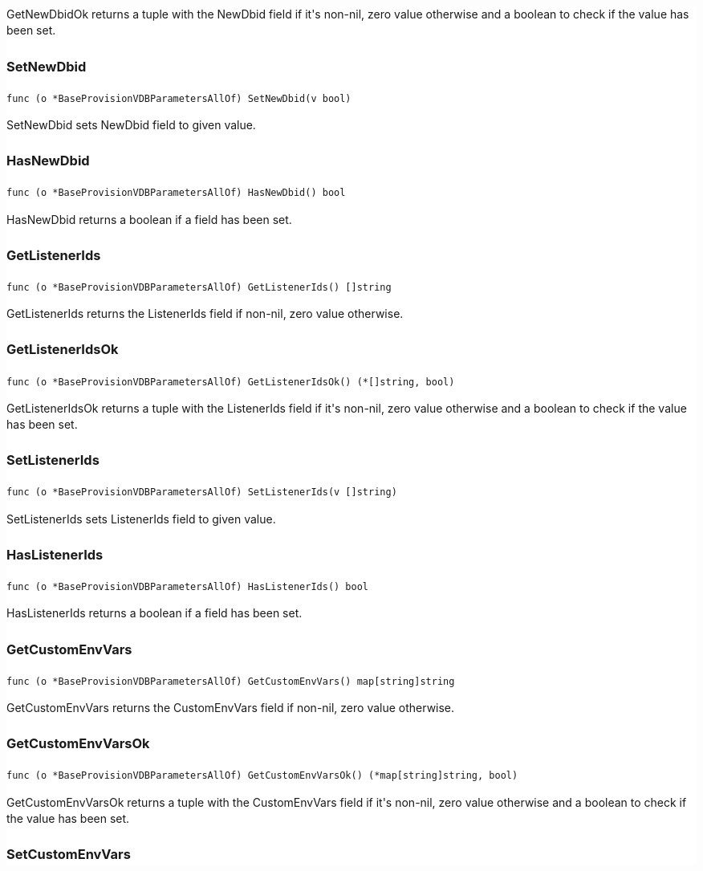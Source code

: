 GetNewDbidOk returns a tuple with the NewDbid field if it's non-nil, zero value otherwise
and a boolean to check if the value has been set.

### SetNewDbid

`func (o *BaseProvisionVDBParametersAllOf) SetNewDbid(v bool)`

SetNewDbid sets NewDbid field to given value.

### HasNewDbid

`func (o *BaseProvisionVDBParametersAllOf) HasNewDbid() bool`

HasNewDbid returns a boolean if a field has been set.

### GetListenerIds

`func (o *BaseProvisionVDBParametersAllOf) GetListenerIds() []string`

GetListenerIds returns the ListenerIds field if non-nil, zero value otherwise.

### GetListenerIdsOk

`func (o *BaseProvisionVDBParametersAllOf) GetListenerIdsOk() (*[]string, bool)`

GetListenerIdsOk returns a tuple with the ListenerIds field if it's non-nil, zero value otherwise
and a boolean to check if the value has been set.

### SetListenerIds

`func (o *BaseProvisionVDBParametersAllOf) SetListenerIds(v []string)`

SetListenerIds sets ListenerIds field to given value.

### HasListenerIds

`func (o *BaseProvisionVDBParametersAllOf) HasListenerIds() bool`

HasListenerIds returns a boolean if a field has been set.

### GetCustomEnvVars

`func (o *BaseProvisionVDBParametersAllOf) GetCustomEnvVars() map[string]string`

GetCustomEnvVars returns the CustomEnvVars field if non-nil, zero value otherwise.

### GetCustomEnvVarsOk

`func (o *BaseProvisionVDBParametersAllOf) GetCustomEnvVarsOk() (*map[string]string, bool)`

GetCustomEnvVarsOk returns a tuple with the CustomEnvVars field if it's non-nil, zero value otherwise
and a boolean to check if the value has been set.

### SetCustomEnvVars
